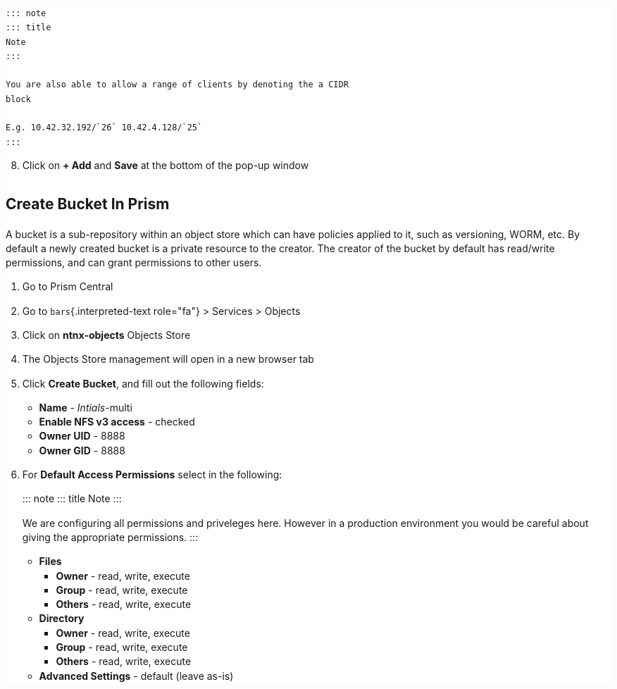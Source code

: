     ::: note
    ::: title
    Note
    :::

    You are also able to allow a range of clients by denoting the a CIDR
    block

    E.g. 10.42.32.192/`26` 10.42.4.128/`25`
    :::

8.  Click on **+ Add** and **Save** at the bottom of the pop-up window

## Create Bucket In Prism

A bucket is a sub-repository within an object store which can have
policies applied to it, such as versioning, WORM, etc. By default a
newly created bucket is a private resource to the creator. The creator
of the bucket by default has read/write permissions, and can grant
permissions to other users.

1.  Go to Prism Central

2.  Go to `bars`{.interpreted-text role="fa"} \> Services \> Objects

3.  Click on **ntnx-objects** Objects Store

4.  The Objects Store management will open in a new browser tab

5.  Click **Create Bucket**, and fill out the following fields:

    -   **Name** - *Intials*-multi
    -   **Enable NFS v3 access** - checked
    -   **Owner UID** - 8888
    -   **Owner GID** - 8888

6.  For **Default Access Permissions** select in the following:

    ::: note
    ::: title
    Note
    :::

    We are configuring all permissions and priveleges here. However in a
    production environment you would be careful about giving the
    appropriate permissions.
    :::

    -   **Files**
        -   **Owner** - read, write, execute
        -   **Group** - read, write, execute
        -   **Others** - read, write, execute
    -   **Directory**
        -   **Owner** - read, write, execute
        -   **Group** - read, write, execute
        -   **Others** - read, write, execute
    -   **Advanced Settings** - default (leave as-is)
